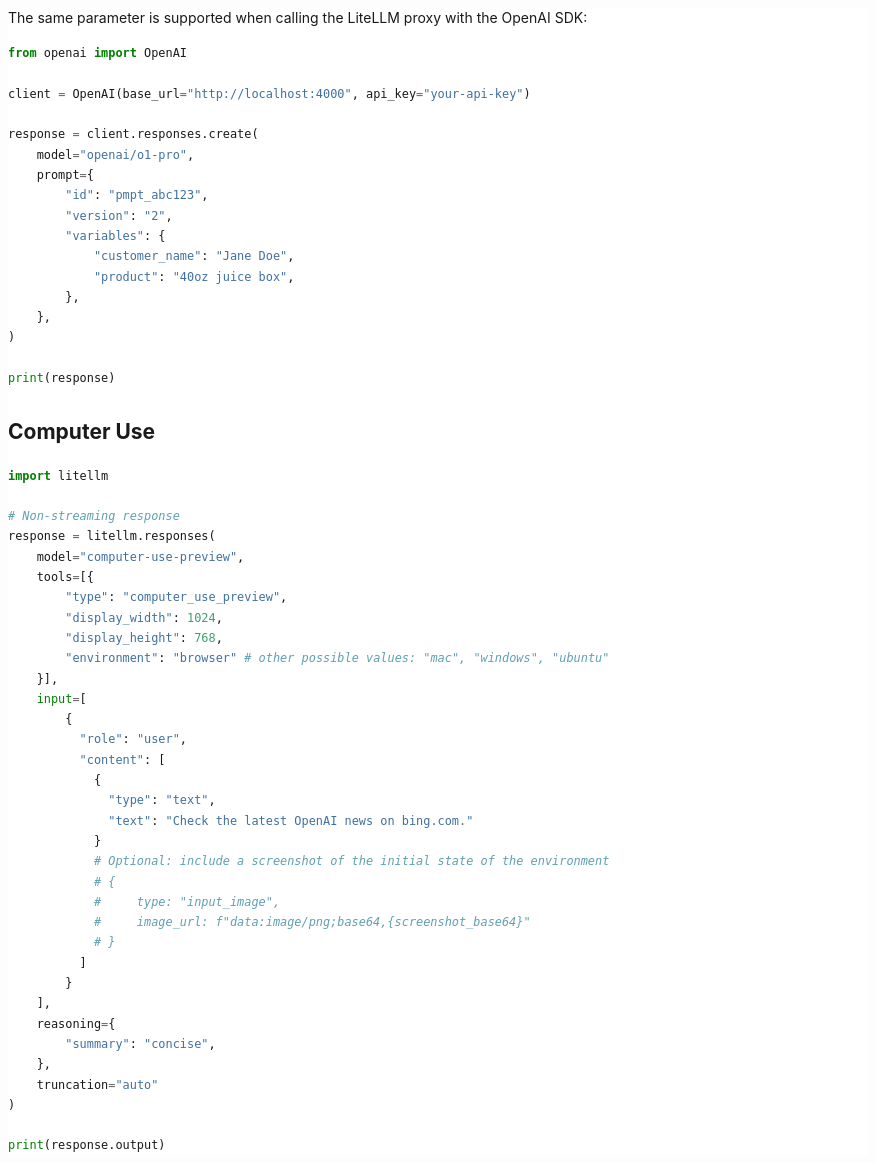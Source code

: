 The same parameter is supported when calling the LiteLLM proxy with the OpenAI SDK:

```python showLineNumbers title="Stored Prompt via Proxy"
from openai import OpenAI

client = OpenAI(base_url="http://localhost:4000", api_key="your-api-key")

response = client.responses.create(
    model="openai/o1-pro",
    prompt={
        "id": "pmpt_abc123",
        "version": "2",
        "variables": {
            "customer_name": "Jane Doe",
            "product": "40oz juice box",
        },
    },
)

print(response)
```

## Computer Use 

<Tabs>
<TabItem value="sdk" label="LiteLLM Python SDK">

```python
import litellm

# Non-streaming response
response = litellm.responses(
    model="computer-use-preview",
    tools=[{
        "type": "computer_use_preview",
        "display_width": 1024,
        "display_height": 768,
        "environment": "browser" # other possible values: "mac", "windows", "ubuntu"
    }],    
    input=[
        {
          "role": "user",
          "content": [
            {
              "type": "text",
              "text": "Check the latest OpenAI news on bing.com."
            }
            # Optional: include a screenshot of the initial state of the environment
            # {
            #     type: "input_image",
            #     image_url: f"data:image/png;base64,{screenshot_base64}"
            # }
          ]
        }
    ],
    reasoning={
        "summary": "concise",
    },
    truncation="auto"
)

print(response.output)
```
